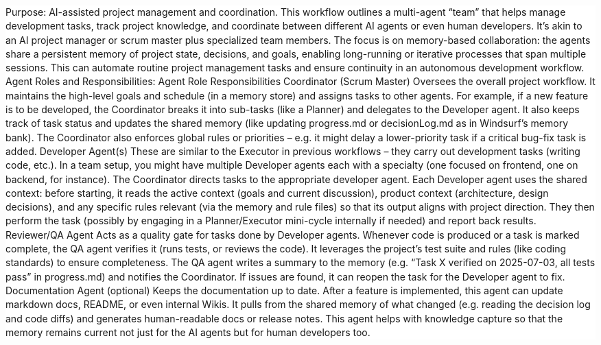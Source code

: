 Purpose: AI-assisted project management and coordination. This workflow outlines a multi-agent “team” that helps manage development tasks, track project knowledge, and coordinate between different AI agents or even human developers. It’s akin to an AI project manager or scrum master plus specialized team members. The focus is on memory-based collaboration: the agents share a persistent memory of project state, decisions, and goals, enabling long-running or iterative processes that span multiple sessions. This can automate routine project management tasks and ensure continuity in an autonomous development workflow. Agent Roles and Responsibilities:
Agent Role	Responsibilities
Coordinator (Scrum Master)	Oversees the overall project workflow. It maintains the high-level goals and schedule (in a memory store) and assigns tasks to other agents. For example, if a new feature is to be developed, the Coordinator breaks it into sub-tasks (like a Planner) and delegates to the Developer agent. It also keeps track of task status and updates the shared memory (like updating progress.md or decisionLog.md as in Windsurf’s memory bank). The Coordinator also enforces global rules or priorities – e.g. it might delay a lower-priority task if a critical bug-fix task is added.
Developer Agent(s)	These are similar to the Executor in previous workflows – they carry out development tasks (writing code, etc.). In a team setup, you might have multiple Developer agents each with a specialty (one focused on frontend, one on backend, for instance). The Coordinator directs tasks to the appropriate developer agent. Each Developer agent uses the shared context: before starting, it reads the active context (goals and current discussion), product context (architecture, design decisions), and any specific rules relevant (via the memory and rule files) so that its output aligns with project direction. They then perform the task (possibly by engaging in a Planner/Executor mini-cycle internally if needed) and report back results.
Reviewer/QA Agent	Acts as a quality gate for tasks done by Developer agents. Whenever code is produced or a task is marked complete, the QA agent verifies it (runs tests, or reviews the code). It leverages the project’s test suite and rules (like coding standards) to ensure completeness. The QA agent writes a summary to the memory (e.g. “Task X verified on 2025-07-03, all tests pass” in progress.md) and notifies the Coordinator. If issues are found, it can reopen the task for the Developer agent to fix.
Documentation Agent (optional)	Keeps the documentation up to date. After a feature is implemented, this agent can update markdown docs, README, or even internal Wikis. It pulls from the shared memory of what changed (e.g. reading the decision log and code diffs) and generates human-readable docs or release notes. This agent helps with knowledge capture so that the memory remains current not just for the AI agents but for human developers too.